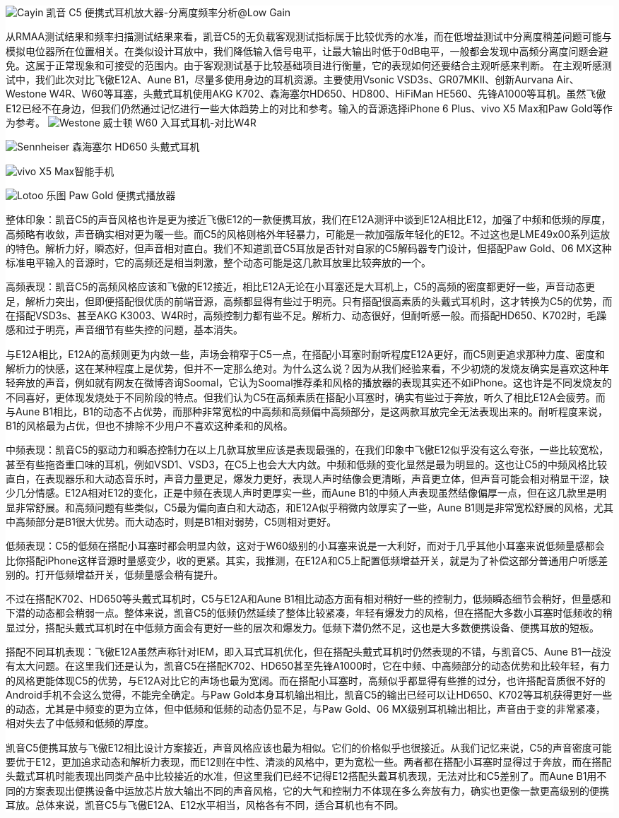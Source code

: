 
![Cayin 凯音 C5 便携式耳机放大器-分离度频率分析@Low Gain](https://images.soomal.cc/images/doc/20150405/00050334_01.webp)




从RMAA测试结果和频率扫描测试结果来看，凯音C5的无负载客观测试指标属于比较优秀的水准，而在低增益测试中分离度稍差问题可能与模拟电位器所在位置相关。在类似设计耳放中，我们降低输入信号电平，让最大输出时低于0dB电平，一般都会发现中高频分离度问题会避免。这属于正常现象和可接受的范围内。由于客观测试基于比较基础项目进行衡量，它的表现如何还要结合主观听感来判断。
在主观听感测试中，我们此次对比飞傲E12A、Aune B1，尽量多使用身边的耳机资源。主要使用Vsonic VSD3s、GR07MKII、创新Aurvana Air、Westone W4R、W60等耳塞，头戴式耳机使用AKG K702、森海塞尔HD650、HD800、HiFiMan HE560、先锋A1000等耳机。虽然飞傲E12已经不在身边，但我们仍然通过记忆进行一些大体趋势上的对比和参考。输入的音源选择iPhone 6 Plus、vivo X5 Max和Paw Gold等作为参考。
![Westone 威士顿 W60 入耳式耳机-对比W4R](https://images.soomal.cc/images/doc/20150316/00049754_01.webp)




![Sennheiser 森海塞尔 HD650 头戴式耳机](https://images.soomal.cc/images/doc/20100703/00006217_01.webp)




![vivo X5 Max智能手机](https://images.soomal.cc/images/doc/20141218/00048086_01.webp)




![Lotoo 乐图 Paw Gold 便携式播放器](https://images.soomal.cc/images/doc/20140811/00044873_01.webp)




整体印象：凯音C5的声音风格也许是更为接近飞傲E12的一款便携耳放，我们在E12A测评中谈到E12A相比E12，加强了中频和低频的厚度，高频略有收敛，声音确实相对更为暖一些。而C5的风格则格外年轻暴力，可能是一款加强版年轻化的E12。不过这也是LME49x00系列运放的特色。解析力好，瞬态好，但声音相对直白。我们不知道凯音C5耳放是否针对自家的C5解码器专门设计，但搭配Paw Gold、06 MX这种标准电平输入的音源时，它的高频还是相当刺激，整个动态可能是这几款耳放里比较奔放的一个。

高频表现：凯音C5的高频风格应该和飞傲的E12接近，相比E12A无论在小耳塞还是大耳机上，C5的高频的密度都更好一些，声音动态更足，解析力突出，但即便搭配很优质的前端音源，高频都显得有些过于明亮。只有搭配很高素质的头戴式耳机时，这才转换为C5的优势，而在搭配VSD3s、甚至AKG K3003、W4R时，高频控制力都有些不足。解析力、动态很好，但耐听感一般。而搭配HD650、K702时，毛躁感和过于明亮，声音细节有些失控的问题，基本消失。

与E12A相比，E12A的高频则更为内敛一些，声场会稍窄于C5一点，在搭配小耳塞时耐听程度E12A更好，而C5则更追求那种力度、密度和解析力的快感，这在某种程度上是优势，但并不一定那么绝对。为什么这么说？因为从我们经验来看，不少初烧的发烧友确实是喜欢这种年轻奔放的声音，例如就有网友在微博咨询Soomal，它认为Soomal推荐柔和风格的播放器的表现其实还不如iPhone。这也许是不同发烧友的不同喜好，更体现发烧处于不同阶段的特点。但我们认为C5在高频素质在搭配小耳塞时，确实有些过于奔放，听久了相比E12A会疲劳。而与Aune B1相比，B1的动态不占优势，而那种非常宽松的中高频和高频偏中高频部分，是这两款耳放完全无法表现出来的。耐听程度来说，B1的风格最为占优，但也不排除不少用户不喜欢这种柔和的风格。

中频表现：凯音C5的驱动力和瞬态控制力在以上几款耳放里应该是表现最强的，在我们印象中飞傲E12似乎没有这么夸张，一些比较宽松，甚至有些拖沓重口味的耳机，例如VSD1、VSD3，在C5上也会大大内敛。中频和低频的变化显然是最为明显的。这也让C5的中频风格比较直白，在表现器乐和大动态音乐时，声音力量更足，爆发力更好，表现人声时结像会更清晰，声音更立体，但声音可能会相对稍显干涩，缺少几分情感。E12A相对E12的变化，正是中频在表现人声时更厚实一些，而Aune B1的中频人声表现虽然结像偏厚一点，但在这几款里是明显非常舒展。和高频问题有些类似，C5最为偏向直白和大动态，和E12A似乎稍微内敛厚实了一些，Aune B1则是非常宽松舒展的风格，尤其中高频部分是B1很大优势。而大动态时，则是B1相对弱势，C5则相对更好。

低频表现：C5的低频在搭配小耳塞时都会明显内敛，这对于W60级别的小耳塞来说是一大利好，而对于几乎其他小耳塞来说低频量感都会比你搭配iPhone这样音源时量感变少，收的更紧。其实，我推测，在E12A和C5上配置低频增益开关，就是为了补偿这部分普通用户听感差别的。打开低频增益开关，低频量感会稍有提升。

不过在搭配K702、HD650等头戴式耳机时，C5与E12A和Aune B1相比动态方面有相对稍好一些的控制力，低频瞬态细节会稍好，但量感和下潜的动态都会稍弱一点。整体来说，凯音C5的低频仍然延续了整体比较紧凑，年轻有爆发力的风格，但在搭配大多数小耳塞时低频收的稍显过分，搭配头戴式耳机时在中低频方面会有更好一些的层次和爆发力。低频下潜仍然不足，这也是大多数便携设备、便携耳放的短板。

搭配不同耳机表现：飞傲E12A虽然声称针对IEM，即入耳式耳机优化，但在搭配头戴式耳机时仍然表现的不错，与凯音C5、Aune B1一战没有太大问题。在这里我们还是认为，凯音C5在搭配K702、HD650甚至先锋A1000时，它在中频、中高频部分的动态优势和比较年轻，有力的风格更能体现C5的优势，与E12A对比它的声场也最为宽阔。而在搭配小耳塞时，高频似乎都显得有些推的过分，也许搭配音质很不好的Android手机不会这么觉得，不能完全确定。与Paw Gold本身耳机输出相比，凯音C5的输出已经可以让HD650、K702等耳机获得更好一些的动态，尤其是中频变的更为立体，但中低频和低频的动态仍显不足，与Paw Gold、06 MX级别耳机输出相比，声音由于变的非常紧凑，相对失去了中低频和低频的厚度。

凯音C5便携耳放与飞傲E12相比设计方案接近，声音风格应该也最为相似。它们的价格似乎也很接近。从我们记忆来说，C5的声音密度可能要优于E12，更加追求动态和解析力表现，而E12则在中性、清淡的风格中，更为宽松一些。两者都在搭配小耳塞时显得过于奔放，而在搭配头戴式耳机时能表现出同类产品中比较接近的水准，但这里我们已经不记得E12搭配头戴耳机表现，无法对比和C5差别了。而Aune B1用不同的方案表现出便携设备中运放芯片放大输出不同的声音风格，它的大气和控制力不体现在多么奔放有力，确实也更像一款更高级别的便携耳放。总体来说，凯音C5与飞傲E12A、E12水平相当，风格各有不同，适合耳机也有不同。